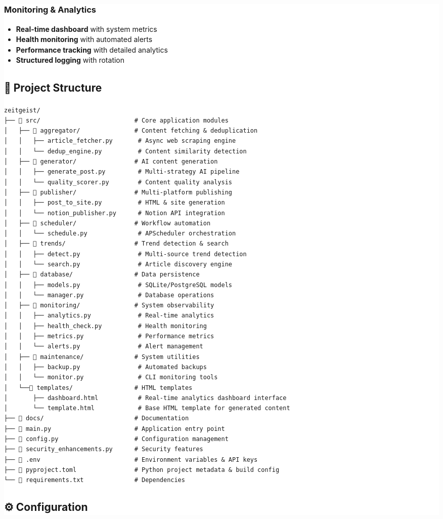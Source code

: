 ### **Monitoring & Analytics**
- **Real-time dashboard** with system metrics
- **Health monitoring** with automated alerts
- **Performance tracking** with detailed analytics
- **Structured logging** with rotation

## 📁 Project Structure

```
zeitgeist/
├── 📁 src/                          # Core application modules
│   ├── 📁 aggregator/               # Content fetching & deduplication
│   │   ├── article_fetcher.py       # Async web scraping engine
│   │   └── dedup_engine.py          # Content similarity detection
│   ├── 📁 generator/                # AI content generation
│   │   ├── generate_post.py         # Multi-strategy AI pipeline
│   │   └── quality_scorer.py        # Content quality analysis
│   ├── 📁 publisher/                # Multi-platform publishing
│   │   ├── post_to_site.py          # HTML & site generation
│   │   └── notion_publisher.py      # Notion API integration
│   ├── 📁 scheduler/                # Workflow automation
│   │   └── schedule.py              # APScheduler orchestration
│   ├── 📁 trends/                   # Trend detection & search
│   │   ├── detect.py                # Multi-source trend detection
│   │   └── search.py                # Article discovery engine
│   ├── 📁 database/                 # Data persistence
│   │   ├── models.py                # SQLite/PostgreSQL models
│   │   └── manager.py               # Database operations
│   ├── 📁 monitoring/               # System observability
│   │   ├── analytics.py             # Real-time analytics
│   │   ├── health_check.py          # Health monitoring
│   │   ├── metrics.py               # Performance metrics
│   │   └── alerts.py                # Alert management
│   ├── 📁 maintenance/              # System utilities
│   │   ├── backup.py                # Automated backups
│   │   └── monitor.py               # CLI monitoring tools
│   └──📁 templates/                 # HTML templates
│       ├── dashboard.html           # Real-time analytics dashboard interface
│       └── template.html            # Base HTML template for generated content
├── 📁 docs/                         # Documentation
├── 📄 main.py                       # Application entry point
├── 📄 config.py                     # Configuration management
├── 📄 security_enhancements.py      # Security features
├── 📄 .env                          # Environment variables & API keys    
├── 📄 pyproject.toml                # Python project metadata & build config
└── 📄 requirements.txt              # Dependencies
```

## ⚙️ Configuration
